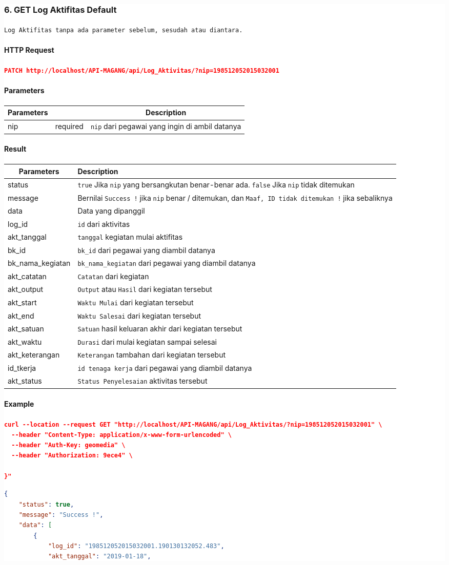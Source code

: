 ### 6.  GET Log Aktifitas Default
	Log Aktifitas tanpa ada parameter sebelum, sesudah atau diantara.

#### HTTP Request
```json
PATCH http://localhost/API-MAGANG/api/Log_Aktivitas/?nip=198512052015032001
```
#### Parameters

| Parameters    |               | Description  |
| ------------- |:-------------:| -------------|
| nip   | required	  	| `nip` dari pegawai yang ingin di ambil datanya |

#### Result

| Parameters    |  Description  |
| ------------- |:--------------|
|status| `true` Jika `nip` yang bersangkutan benar-benar ada. `false` Jika `nip` tidak ditemukan|
|message| Bernilai `Success !` jika `nip` benar / ditemukan, dan `Maaf, ID tidak ditemukan !` jika sebaliknya |
|data| Data yang dipanggil |
|log_id| `id` dari aktivitas |
|akt_tanggal| `tanggal` kegiatan mulai aktifitas |
|bk_id| `bk_id` dari pegawai yang diambil datanya |
|bk_nama_kegiatan| `bk_nama_kegiatan` dari pegawai yang diambil datanya |
|akt_catatan| `Catatan` dari kegiatan |
|akt_output| `Output` atau `Hasil` dari kegiatan tersebut |
|akt_start| `Waktu Mulai` dari kegiatan tersebut |
|akt_end| `Waktu Salesai` dari kegiatan tersebut |
|akt_satuan| `Satuan` hasil keluaran akhir dari kegiatan tersebut |
|akt_waktu| `Durasi` dari mulai kegiatan sampai selesai |
|akt_keterangan| `Keterangan` tambahan dari kegiatan tersebut |
|id_tkerja| `id tenaga kerja` dari pegawai yang diambil datanya |
|akt_status| `Status Penyelesaian` aktivitas tersebut |


#### Example
```json
curl --location --request GET "http://localhost/API-MAGANG/api/Log_Aktivitas/?nip=198512052015032001" \
  --header "Content-Type: application/x-www-form-urlencoded" \
  --header "Auth-Key: geomedia" \
  --header "Authorization: 9ece4" \	
  
}"
```
```json
{
    "status": true,
    "message": "Success !",
    "data": [
        {
            "log_id": "198512052015032001.190130132052.483",
            "akt_tanggal": "2019-01-18",
```